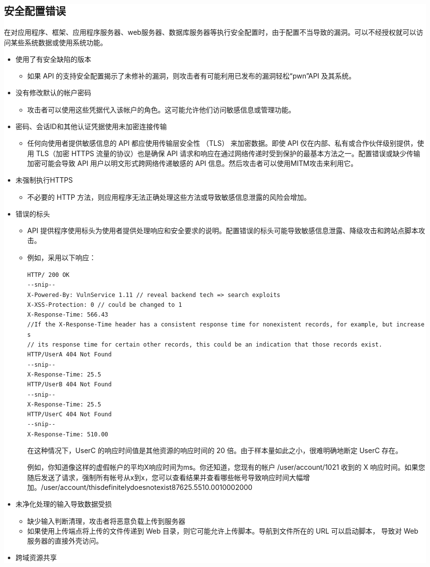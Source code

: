 

## 安全配置错误

在对应用程序、框架、应用程序服务器、web服务器、数据库服务器等执行安全配置时，由于配置不当导致的漏洞。可以不经授权就可以访问某些系统数据或使用系统功能。

- 使用了有安全缺陷的版本
  - 如果 API 的支持安全配置揭示了未修补的漏洞，则攻击者有可能利用已发布的漏洞轻松“pwn”API 及其系统。
- 没有修改默认的帐户密码
  - 攻击者可以使用这些凭据代入该帐户的角色。这可能允许他们访问敏感信息或管理功能。

- 密码、会话ID和其他认证凭据使用未加密连接传输

  - 任何向使用者提供敏感信息的 API 都应使用传输层安全性 （TLS） 来加密数据。即使 API 仅在内部、私有或合作伙伴级别提供，使用 TLS（加密 HTTPS 流量的协议）也是确保 API 请求和响应在通过网络传递时受到保护的最基本方法之一。配置错误或缺少传输加密可能会导致 API 用户以明文形式跨网络传递敏感的 API 信息。然后攻击者可以使用MITM攻击来利用它。

- 未强制执行HTTPS
  - 不必要的 HTTP 方法，则应用程序无法正确处理这些方法或导致敏感信息泄露的风险会增加。

- 错误的标头

  - API 提供程序使用标头为使用者提供处理响应和安全要求的说明。配置错误的标头可能导致敏感信息泄露、降级攻击和跨站点脚本攻击。

  - 例如，采用以下响应：

    ```http
    HTTP/ 200 OK
    --snip--
    X-Powered-By: VulnService 1.11 // reveal backend tech => search exploits
    X-XSS-Protection: 0 // could be changed to 1
    X-Response-Time: 566.43
    //If the X-Response-Time header has a consistent response time for nonexistent records, for example, but increases 
    // its response time for certain other records, this could be an indication that those records exist.
    HTTP/UserA 404 Not Found
    --snip--
    X-Response-Time: 25.5
    HTTP/UserB 404 Not Found
    --snip--
    X-Response-Time: 25.5
    HTTP/UserC 404 Not Found
    --snip--
    X-Response-Time: 510.00
    ```

    在这种情况下，UserC 的响应时间值是其他资源的响应时间的 20 倍。由于样本量如此之小，很难明确地断定 UserC 存在。

    例如，你知道像这样的虚假帐户的平均X响应时间为ms。你还知道，您现有的帐户 /user/account/1021 收到的 X 响应时间。如果您随后发送了请求，强制所有帐号从x到x，您可以查看结果并查看哪些帐号导致响应时间大幅增加。/user/account/thisdefinitelydoesnotexist87625.5510.0010002000
    

- 未净化处理的输入导致数据受损

  - 缺少输入判断清理，攻击者将恶意负载上传到服务器
  - 如果使用上传端点将上传的文件传递到 Web 目录，则它可能允许上传脚本。导航到文件所在的 URL 可以启动脚本， 导致对 Web 服务器的直接外壳访问。

- 跨域资源共享
